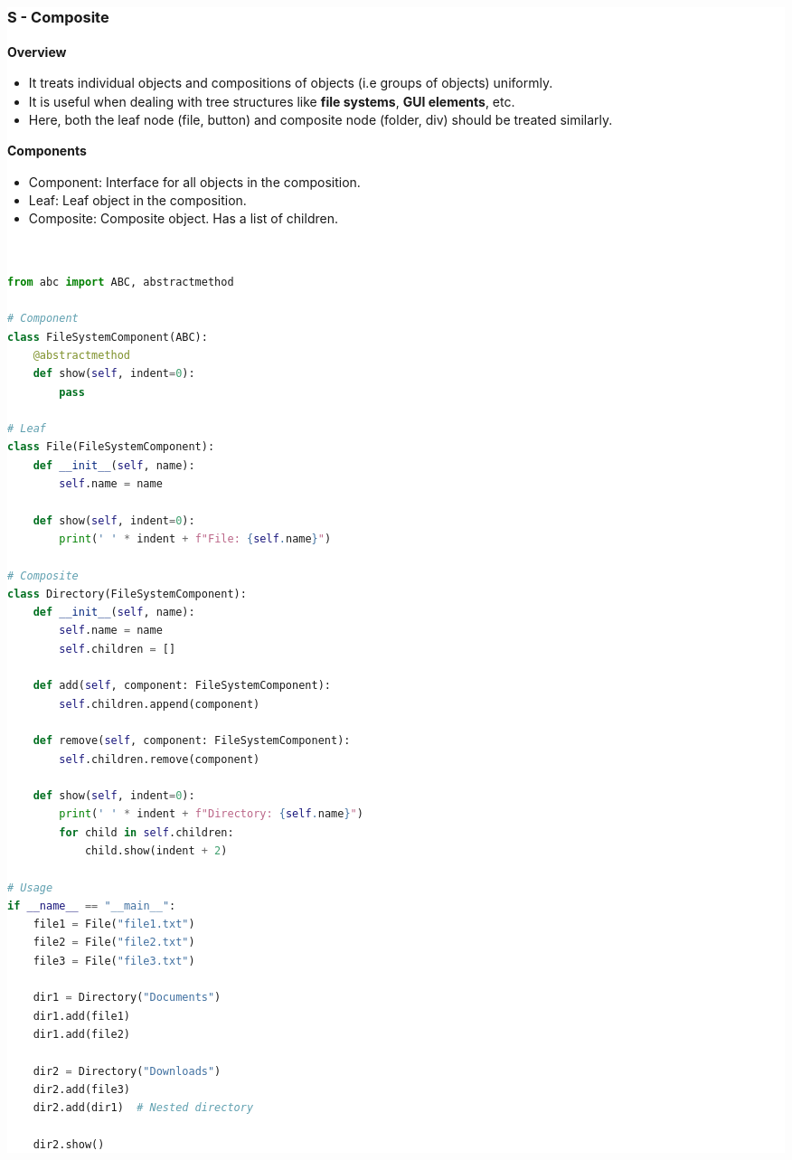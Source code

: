 ### S - Composite

**Overview**
- It treats individual objects and compositions of objects (i.e groups of objects) uniformly.
- It is useful when dealing with tree structures like **file systems**, **GUI elements**, etc.
- Here, both the leaf node (file, button) and composite node (folder, div) should be treated similarly.

**Components**
- Component: Interface for all objects in the composition.
- Leaf: Leaf object in the composition.
- Composite: Composite object. Has a list of children.

<br>

```py
from abc import ABC, abstractmethod

# Component
class FileSystemComponent(ABC):
    @abstractmethod
    def show(self, indent=0):
        pass

# Leaf
class File(FileSystemComponent):
    def __init__(self, name):
        self.name = name

    def show(self, indent=0):
        print(' ' * indent + f"File: {self.name}")

# Composite
class Directory(FileSystemComponent):
    def __init__(self, name):
        self.name = name
        self.children = []

    def add(self, component: FileSystemComponent):
        self.children.append(component)

    def remove(self, component: FileSystemComponent):
        self.children.remove(component)

    def show(self, indent=0):
        print(' ' * indent + f"Directory: {self.name}")
        for child in self.children:
            child.show(indent + 2)

# Usage
if __name__ == "__main__":
    file1 = File("file1.txt")
    file2 = File("file2.txt")
    file3 = File("file3.txt")

    dir1 = Directory("Documents")
    dir1.add(file1)
    dir1.add(file2)

    dir2 = Directory("Downloads")
    dir2.add(file3)
    dir2.add(dir1)  # Nested directory

    dir2.show()
```